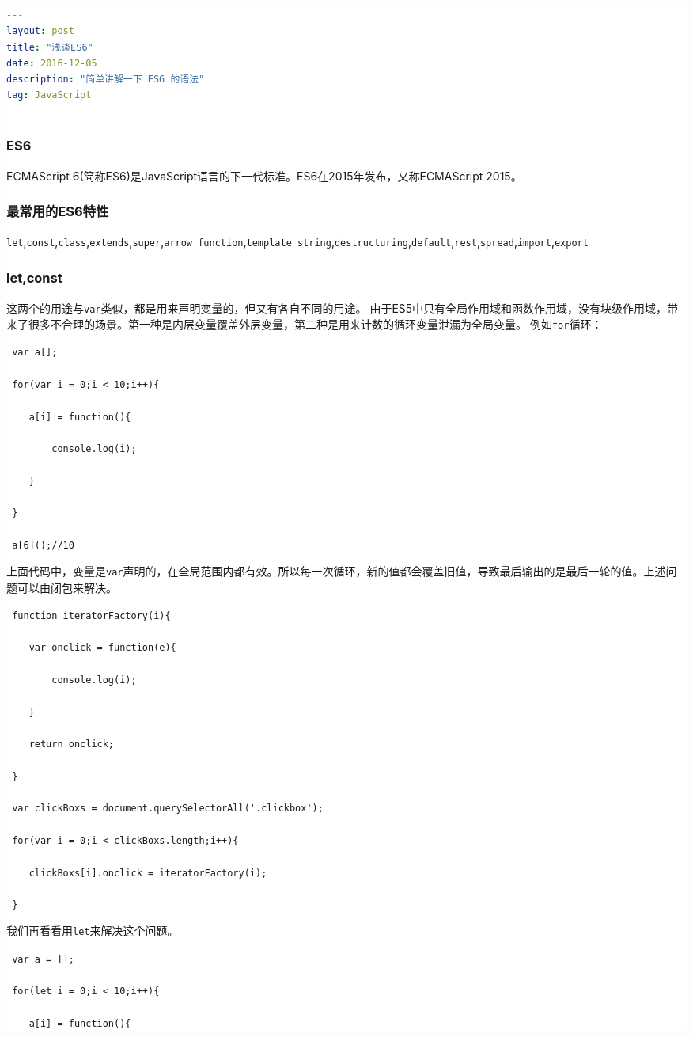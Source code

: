 ```yaml
---
layout: post
title: "浅谈ES6"
date: 2016-12-05
description: "简单讲解一下 ES6 的语法"
tag: JavaScript
---
```


### ES6
ECMAScript 6(简称ES6)是JavaScript语言的下一代标准。ES6在2015年发布，又称ECMAScript 2015。
### 最常用的ES6特性
`let`,`const`,`class`,`extends`,`super`,`arrow function`,`template string`,`destructuring`,`default`,`rest`,`spread`,`import`,`export`
### let,const
这两个的用途与`var`类似，都是用来声明变量的，但又有各自不同的用途。
由于ES5中只有全局作用域和函数作用域，没有块级作用域，带来了很多不合理的场景。第一种是内层变量覆盖外层变量，第二种是用来计数的循环变量泄漏为全局变量。
例如`for`循环：
```
 var a[];
 
 for(var i = 0;i < 10;i++){
 
	a[i] = function(){
    
    	console.log(i);
    
    }
 
 }
 
 a[6]();//10
```
上面代码中，变量是`var`声明的，在全局范围内都有效。所以每一次循环，新的值都会覆盖旧值，导致最后输出的是最后一轮的值。上述问题可以由闭包来解决。
```
 function iteratorFactory(i){
 
	var onclick = function(e){
    
    	console.log(i);
    
    }
    
    return onclick;
 
 }

 var clickBoxs = document.querySelectorAll('.clickbox');
 
 for(var i = 0;i < clickBoxs.length;i++){
 
	clickBoxs[i].onclick = iteratorFactory(i);
 
 }
```
我们再看看用`let`来解决这个问题。
```
 var a = [];
 
 for(let i = 0;i < 10;i++){
 
	a[i] = function(){
```
